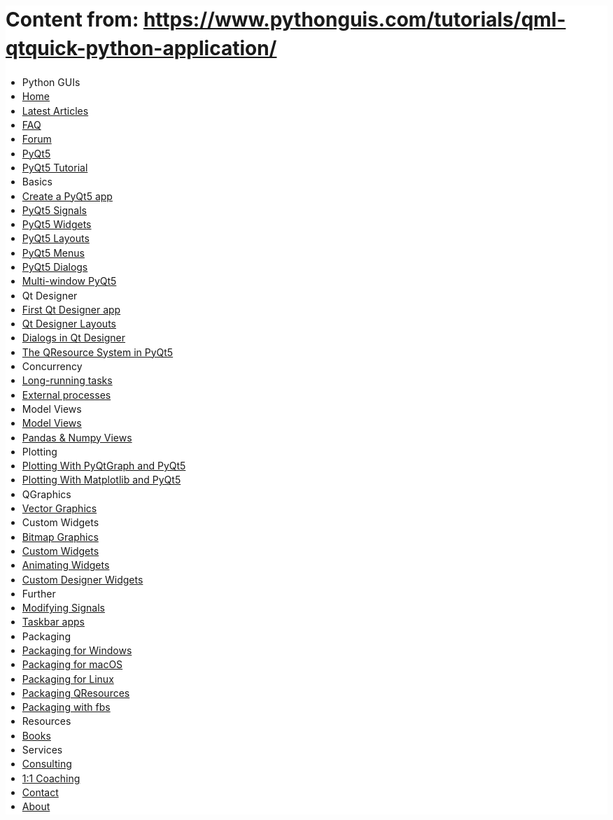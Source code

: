 # Content from: https://www.pythonguis.com/tutorials/qml-qtquick-python-application/

[](https://www.pythonguis.com/tutorials/qml-qtquick-python-application/#menu)
  * Python GUIs
  * [Home](https://www.pythonguis.com/)
  * [Latest Articles](https://www.pythonguis.com/latest/)
  * [FAQ](https://www.pythonguis.com/faq/)
  * [Forum ](https://forum.pythonguis.com/)
  * [PyQt5 ](https://www.pythonguis.com/pyqt5/)
  * [PyQt5 Tutorial ](https://www.pythonguis.com/pyqt5-tutorial/)
  * Basics
  * [Create a PyQt5 app](https://www.pythonguis.com/tutorials/creating-your-first-pyqt-window/)
  * [PyQt5 Signals](https://www.pythonguis.com/tutorials/pyqt-signals-slots-events/)
  * [PyQt5 Widgets](https://www.pythonguis.com/tutorials/pyqt-basic-widgets/)
  * [PyQt5 Layouts](https://www.pythonguis.com/tutorials/pyqt-layouts/)
  * [PyQt5 Menus](https://www.pythonguis.com/tutorials/pyqt-actions-toolbars-menus/)
  * [PyQt5 Dialogs](https://www.pythonguis.com/tutorials/pyqt-dialogs/)
  * [Multi-window PyQt5](https://www.pythonguis.com/tutorials/creating-multiple-windows/)
  * Qt Designer
  * [First Qt Designer app](https://www.pythonguis.com/tutorials/first-steps-qt-creator/)
  * [Qt Designer Layouts](https://www.pythonguis.com/tutorials/qt-designer-gui-layout/)
  * [Dialogs in Qt Designer](https://www.pythonguis.com/tutorials/creating-dialogs-qt-designer/)
  * [The QResource System in PyQt5](https://www.pythonguis.com/tutorials/qresource-system/)
  * Concurrency
  * [Long-running tasks](https://www.pythonguis.com/tutorials/multithreading-pyqt-applications-qthreadpool/)
  * [External processes](https://www.pythonguis.com/tutorials/qprocess-external-programs/)
  * Model Views
  * [Model Views](https://www.pythonguis.com/tutorials/modelview-architecture/)
  * [Pandas & Numpy Views](https://www.pythonguis.com/tutorials/qtableview-modelviews-numpy-pandas/)
  * Plotting
  * [Plotting With PyQtGraph and PyQt5](https://www.pythonguis.com/tutorials/plotting-pyqtgraph/)
  * [Plotting With Matplotlib and PyQt5](https://www.pythonguis.com/tutorials/plotting-matplotlib/)
  * QGraphics
  * [Vector Graphics](https://www.pythonguis.com/tutorials/pyqt-qgraphics-vector-graphics/)
  * Custom Widgets
  * [Bitmap Graphics](https://www.pythonguis.com/tutorials/bitmap-graphics/)
  * [Custom Widgets](https://www.pythonguis.com/tutorials/creating-your-own-custom-widgets/)
  * [Animating Widgets](https://www.pythonguis.com/tutorials/qpropertyanimation/)
  * [Custom Designer Widgets](https://www.pythonguis.com/tutorials/embed-pyqtgraph-custom-widgets-qt-app/)
  * Further
  * [Modifying Signals](https://www.pythonguis.com/tutorials/transmitting-extra-data-qt-signals/)
  * [Taskbar apps](https://www.pythonguis.com/tutorials/system-tray-mac-menu-bar-applications-pyqt/)
  * Packaging
  * [Packaging for Windows](https://www.pythonguis.com/tutorials/packaging-pyqt5-pyside2-applications-windows-pyinstaller/)
  * [Packaging for macOS](https://www.pythonguis.com/tutorials/packaging-pyqt5-applications-pyinstaller-macos-dmg/)
  * [Packaging for Linux](https://www.pythonguis.com/tutorials/packaging-pyqt5-applications-linux-pyinstaller/)
  * [Packaging QResources](https://www.pythonguis.com/tutorials/packaging-data-files-pyqt5-with-qresource-system/)
  * [Packaging with fbs](https://www.pythonguis.com/tutorials/packaging-pyqt5-apps-fbs/)
  * Resources
  * [Books](https://www.pythonguis.com/books/)
  * Services
  * [Consulting](https://www.pythonguis.com/hire/)
  * [1:1 Coaching](https://www.pythonguis.com/live/)
  * [Contact](https://www.pythonguis.com/contact/)
  * [About](https://www.pythonguis.com/about/)